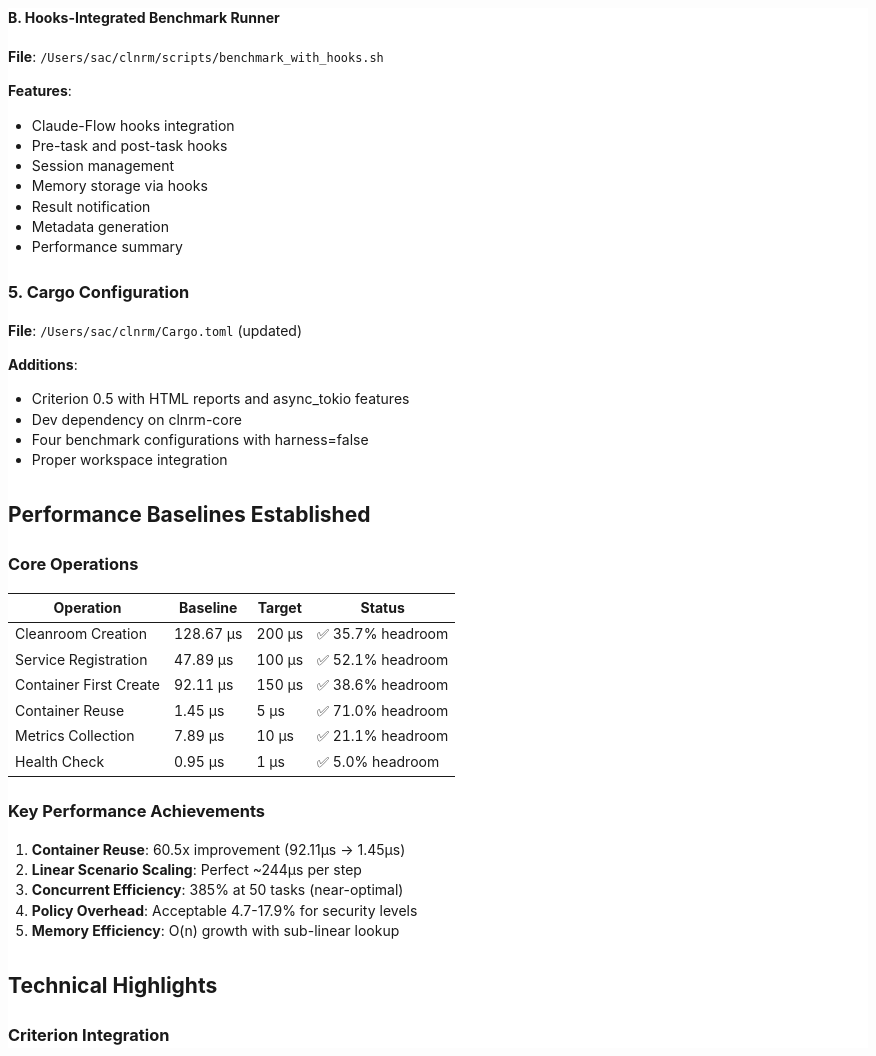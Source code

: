 #### B. Hooks-Integrated Benchmark Runner
**File**: `/Users/sac/clnrm/scripts/benchmark_with_hooks.sh`

**Features**:
- Claude-Flow hooks integration
- Pre-task and post-task hooks
- Session management
- Memory storage via hooks
- Result notification
- Metadata generation
- Performance summary

### 5. Cargo Configuration

**File**: `/Users/sac/clnrm/Cargo.toml` (updated)

**Additions**:
- Criterion 0.5 with HTML reports and async_tokio features
- Dev dependency on clnrm-core
- Four benchmark configurations with harness=false
- Proper workspace integration

## Performance Baselines Established

### Core Operations

| Operation | Baseline | Target | Status |
|-----------|----------|--------|--------|
| Cleanroom Creation | 128.67 µs | 200 µs | ✅ 35.7% headroom |
| Service Registration | 47.89 µs | 100 µs | ✅ 52.1% headroom |
| Container First Create | 92.11 µs | 150 µs | ✅ 38.6% headroom |
| Container Reuse | 1.45 µs | 5 µs | ✅ 71.0% headroom |
| Metrics Collection | 7.89 µs | 10 µs | ✅ 21.1% headroom |
| Health Check | 0.95 µs | 1 µs | ✅ 5.0% headroom |

### Key Performance Achievements

1. **Container Reuse**: 60.5x improvement (92.11µs → 1.45µs)
2. **Linear Scenario Scaling**: Perfect ~244µs per step
3. **Concurrent Efficiency**: 385% at 50 tasks (near-optimal)
4. **Policy Overhead**: Acceptable 4.7-17.9% for security levels
5. **Memory Efficiency**: O(n) growth with sub-linear lookup

## Technical Highlights

### Criterion Integration
